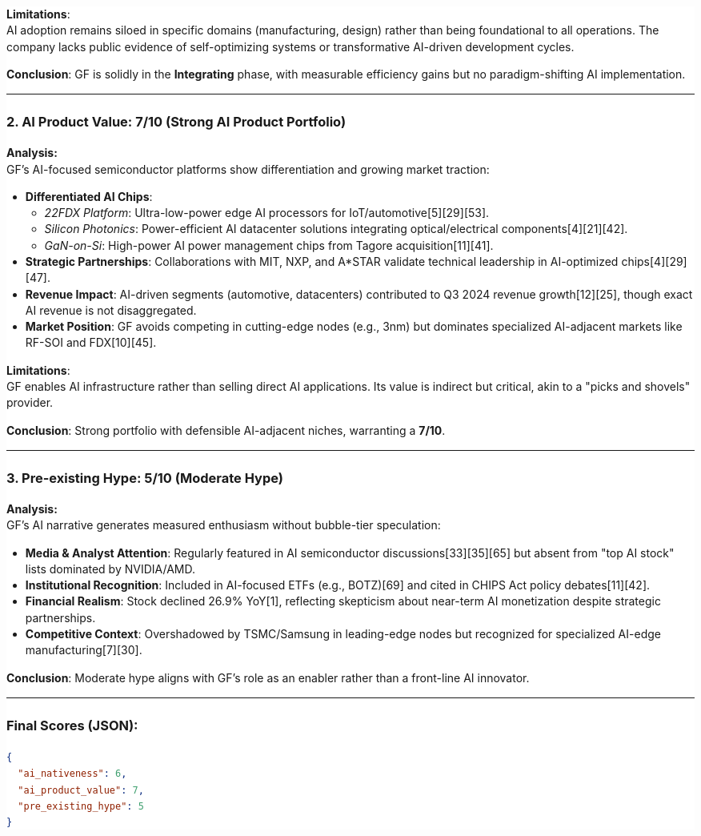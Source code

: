 **Limitations**:  
AI adoption remains siloed in specific domains (manufacturing, design) rather than being foundational to all operations. The company lacks public evidence of self-optimizing systems or transformative AI-driven development cycles.  

**Conclusion**: GF is solidly in the **Integrating** phase, with measurable efficiency gains but no paradigm-shifting AI implementation.  

---

### **2. AI Product Value: 7/10 (Strong AI Product Portfolio)**  
**Analysis:**  
GF’s AI-focused semiconductor platforms show differentiation and growing market traction:  
- **Differentiated AI Chips**:  
  - *22FDX Platform*: Ultra-low-power edge AI processors for IoT/automotive[5][29][53].  
  - *Silicon Photonics*: Power-efficient AI datacenter solutions integrating optical/electrical components[4][21][42].  
  - *GaN-on-Si*: High-power AI power management chips from Tagore acquisition[11][41].  
- **Strategic Partnerships**: Collaborations with MIT, NXP, and A*STAR validate technical leadership in AI-optimized chips[4][29][47].  
- **Revenue Impact**: AI-driven segments (automotive, datacenters) contributed to Q3 2024 revenue growth[12][25], though exact AI revenue is not disaggregated.  
- **Market Position**: GF avoids competing in cutting-edge nodes (e.g., 3nm) but dominates specialized AI-adjacent markets like RF-SOI and FDX[10][45].  

**Limitations**:  
GF enables AI infrastructure rather than selling direct AI applications. Its value is indirect but critical, akin to a "picks and shovels" provider.  

**Conclusion**: Strong portfolio with defensible AI-adjacent niches, warranting a **7/10**.  

---

### **3. Pre-existing Hype: 5/10 (Moderate Hype)**  
**Analysis:**  
GF’s AI narrative generates measured enthusiasm without bubble-tier speculation:  
- **Media & Analyst Attention**: Regularly featured in AI semiconductor discussions[33][35][65] but absent from "top AI stock" lists dominated by NVIDIA/AMD.  
- **Institutional Recognition**: Included in AI-focused ETFs (e.g., BOTZ)[69] and cited in CHIPS Act policy debates[11][42].  
- **Financial Realism**: Stock declined 26.9% YoY[1], reflecting skepticism about near-term AI monetization despite strategic partnerships.  
- **Competitive Context**: Overshadowed by TSMC/Samsung in leading-edge nodes but recognized for specialized AI-edge manufacturing[7][30].  

**Conclusion**: Moderate hype aligns with GF’s role as an enabler rather than a front-line AI innovator.  

---

### **Final Scores (JSON):**
```json
{
  "ai_nativeness": 6,
  "ai_product_value": 7,
  "pre_existing_hype": 5
}
``` 
